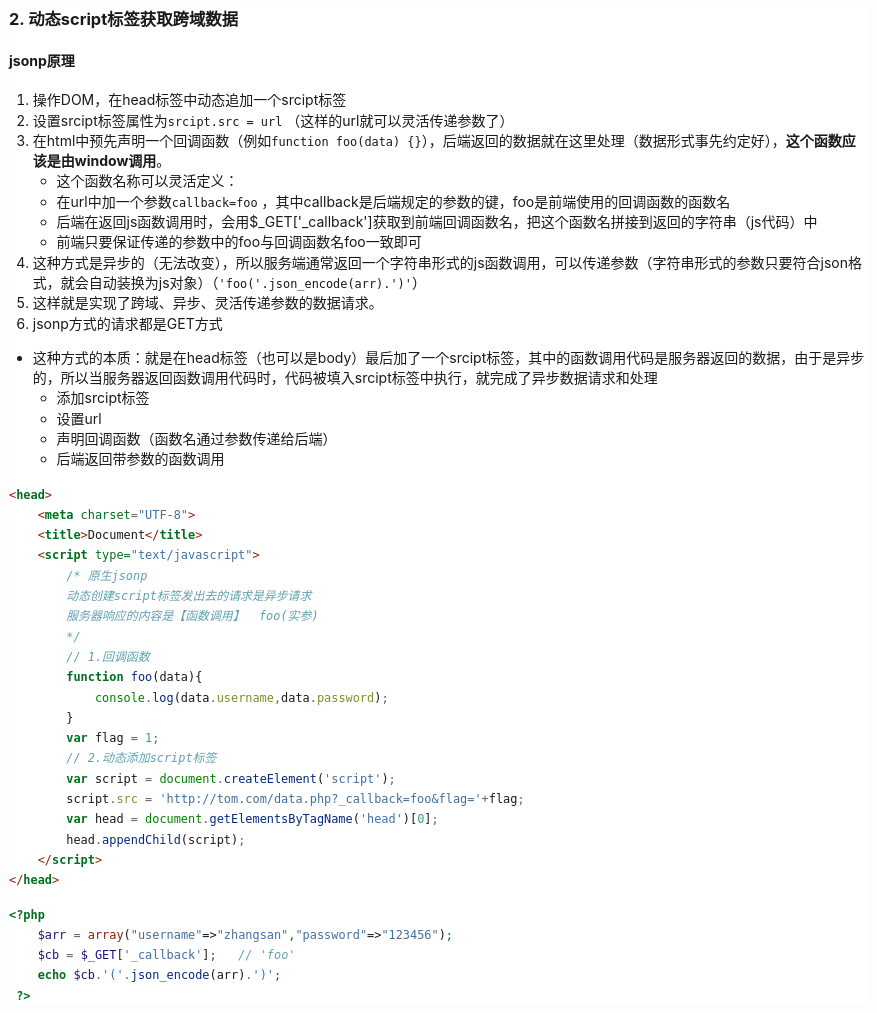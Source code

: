 ### 2. 动态script标签获取跨域数据

#### jsonp原理

1. 操作DOM，在head标签中动态追加一个srcipt标签
2. 设置srcipt标签属性为`srcipt.src = url` （这样的url就可以灵活传递参数了）
3. 在html中预先声明一个回调函数（例如`function foo(data) {}`），后端返回的数据就在这里处理（数据形式事先约定好），**这个函数应该是由window调用**。
   * 这个函数名称可以灵活定义：
   * 在url中加一个参数`callback=foo` ，其中callback是后端规定的参数的键，foo是前端使用的回调函数的函数名
   * 后端在返回js函数调用时，会用\$_GET['\_callback']获取到前端回调函数名，把这个函数名拼接到返回的字符串（js代码）中
   * 前端只要保证传递的参数中的foo与回调函数名foo一致即可
4. 这种方式是异步的（无法改变），所以服务端通常返回一个字符串形式的js函数调用，可以传递参数（字符串形式的参数只要符合json格式，就会自动装换为js对象）（`'foo('.json_encode(arr).')'`）
5. 这样就是实现了跨域、异步、灵活传递参数的数据请求。
6. jsonp方式的请求都是GET方式

* 这种方式的本质：就是在head标签（也可以是body）最后加了一个srcipt标签，其中的函数调用代码是服务器返回的数据，由于是异步的，所以当服务器返回函数调用代码时，代码被填入srcipt标签中执行，就完成了异步数据请求和处理
  * 添加srcipt标签
  * 设置url
  * 声明回调函数（函数名通过参数传递给后端）
  * 后端返回带参数的函数调用

```html
<head>
    <meta charset="UTF-8">
    <title>Document</title>
    <script type="text/javascript">
        /* 原生jsonp
        动态创建script标签发出去的请求是异步请求
        服务器响应的内容是【函数调用】  foo(实参)
        */
      	// 1.回调函数
        function foo(data){
            console.log(data.username,data.password);
        }
        var flag = 1;
      	// 2.动态添加script标签
        var script = document.createElement('script');
        script.src = 'http://tom.com/data.php?_callback=foo&flag='+flag;
        var head = document.getElementsByTagName('head')[0];
        head.appendChild(script);
    </script>
</head>
```

```php
<?php 
	$arr = array("username"=>"zhangsan","password"=>"123456");
	$cb = $_GET['_callback'];	// 'foo'
    echo $cb.'('.json_encode(arr).')';
 ?>
```

